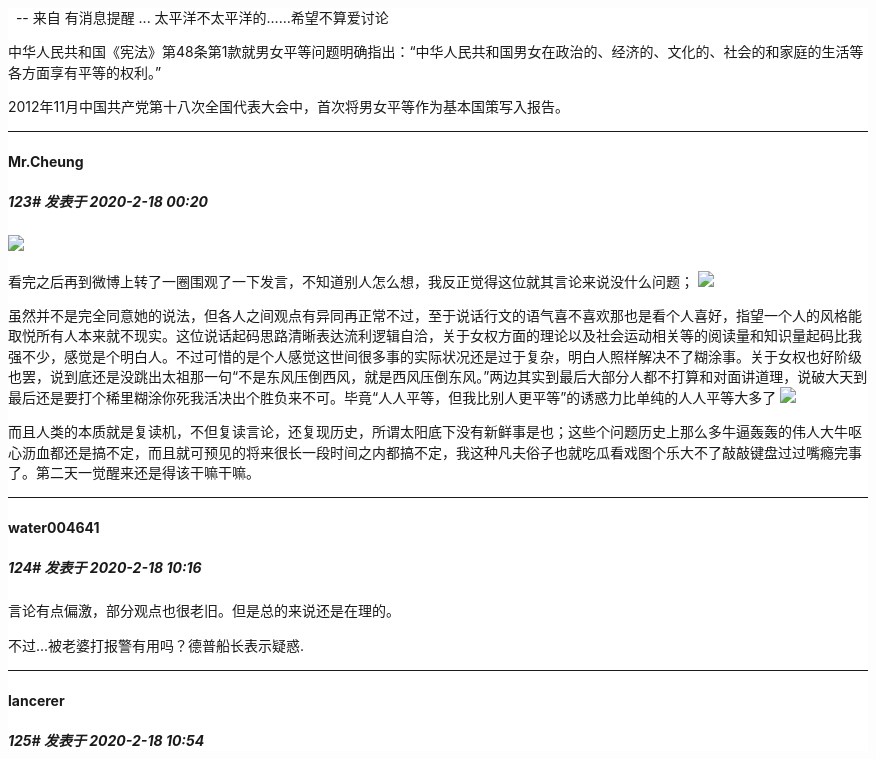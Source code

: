   -- 来自 有消息提醒 ...</blockquote>
太平洋不太平洋的……希望不算爱讨论

中华人民共和国《宪法》第48条第1款就男女平等问题明确指出：“中华人民共和国男女在政治的、经济的、文化的、社会的和家庭的生活等各方面享有平等的权利。”

2012年11月中国共产党第十八次全国代表大会中，首次将男女平等作为基本国策写入报告。







-----

####  Mr.Cheung  
##### 123#       发表于 2020-2-18 00:20



<img src="https://static.saraba1st.com/image/smiley/face2017/005.png" referrerpolicy="no-referrer">

看完之后再到微博上转了一圈围观了一下发言，不知道别人怎么想，我反正觉得这位就其言论来说没什么问题；
<img src="https://static.saraba1st.com/image/smiley/face2017/013.png" referrerpolicy="no-referrer">

虽然并不是完全同意她的说法，但各人之间观点有异同再正常不过，至于说话行文的语气喜不喜欢那也是看个人喜好，指望一个人的风格能取悦所有人本来就不现实。这位说话起码思路清晰表达流利逻辑自洽，关于女权方面的理论以及社会运动相关等的阅读量和知识量起码比我强不少，感觉是个明白人。不过可惜的是个人感觉这世间很多事的实际状况还是过于复杂，明白人照样解决不了糊涂事。关于女权也好阶级也罢，说到底还是没跳出太祖那一句“不是东风压倒西风，就是西风压倒东风。”两边其实到最后大部分人都不打算和对面讲道理，说破大天到最后还是要打个稀里糊涂你死我活决出个胜负来不可。毕竟“人人平等，但我比别人更平等”的诱惑力比单纯的人人平等大多了
<img src="https://static.saraba1st.com/image/smiley/face2017/037.png" referrerpolicy="no-referrer">

而且人类的本质就是复读机，不但复读言论，还复现历史，所谓太阳底下没有新鲜事是也；这些个问题历史上那么多牛逼轰轰的伟人大牛呕心沥血都还是搞不定，而且就可预见的将来很长一段时间之内都搞不定，我这种凡夫俗子也就吃瓜看戏图个乐大不了敲敲键盘过过嘴瘾完事了。第二天一觉醒来还是得该干嘛干嘛。







-----

####  water004641  
##### 124#       发表于 2020-2-18 10:16




言论有点偏激，部分观点也很老旧。但是总的来说还是在理的。

不过...被老婆打报警有用吗？德普船长表示疑惑.







-----

####  lancerer  
##### 125#       发表于 2020-2-18 10:54

